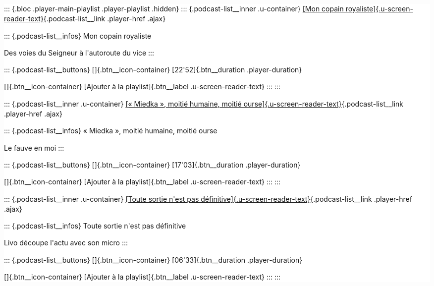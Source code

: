 ::: {.bloc .player-main-playlist .player-playlist .hidden}
::: {.podcast-list__inner .u-container}
[[Mon copain
royaliste]{.u-screen-reader-text}](/son/61663973/mon_copain_royaliste){.podcast-list__link
.player-href .ajax}

::: {.podcast-list__infos}
Mon copain royaliste

Des voies du Seigneur à l\'autoroute du vice
:::

::: {.podcast-list__buttons}
[]{.btn__icon-container} [22\'52]{.btn__duration .player-duration}

[]{.btn__icon-container} [Ajouter à la playlist]{.btn__label
.u-screen-reader-text}
:::
:::

::: {.podcast-list__inner .u-container}
[[« Miedka », moitié humaine, moitié
ourse]{.u-screen-reader-text}](/son/61663961/miedka_moitie_humaine_moitie_ourse){.podcast-list__link
.player-href .ajax}

::: {.podcast-list__infos}
« Miedka », moitié humaine, moitié ourse

Le fauve en moi
:::

::: {.podcast-list__buttons}
[]{.btn__icon-container} [17\'03]{.btn__duration .player-duration}

[]{.btn__icon-container} [Ajouter à la playlist]{.btn__label
.u-screen-reader-text}
:::
:::

::: {.podcast-list__inner .u-container}
[[Toute sortie n\'est pas
définitive]{.u-screen-reader-text}](/son/61663954/toute_sortie_n_est_pas_definitive){.podcast-list__link
.player-href .ajax}

::: {.podcast-list__infos}
Toute sortie n\'est pas définitive

Livo découpe l\'actu avec son micro
:::

::: {.podcast-list__buttons}
[]{.btn__icon-container} [06\'33]{.btn__duration .player-duration}

[]{.btn__icon-container} [Ajouter à la playlist]{.btn__label
.u-screen-reader-text}
:::
:::
